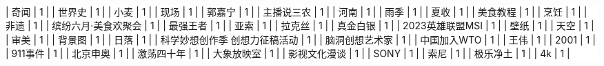 | 奇闻 | 1 |
| 世界史 | 1 |
| 小麦 | 1 |
| 现场 | 1 |
| 郭嘉宁 | 1 |
| 主播说三农 | 1 |
| 河南 | 1 |
| 雨季 | 1 |
| 夏收 | 1 |
| 美食教程 | 1 |
| 烹饪 | 1 |
| 非遗 | 1 |
| 缤纷六月·美食欢聚会 | 1 |
| 最强王者 | 1 |
| 亚索 | 1 |
| 拉克丝 | 1 |
| 真金白银 | 1 |
| 2023英雄联盟MSI | 1 |
| 壁纸 | 1 |
| 天空 | 1 |
| 审美 | 1 |
| 背景图 | 1 |
| 日落 | 1 |
| 科学妙想创作季  创想力征稿活动 | 1 |
| 脑洞创想艺术家 | 1 |
| 中国加入WTO | 1 |
| 王伟 | 1 |
| 2001 | 1 |
| 911事件 | 1 |
| 北京申奥 | 1 |
| 激荡四十年 | 1 |
| 大象放映室 | 1 |
| 影视文化漫谈 | 1 |
| SONY | 1 |
| 索尼 | 1 |
| 极乐净土 | 1 |
| 4k | 1 |